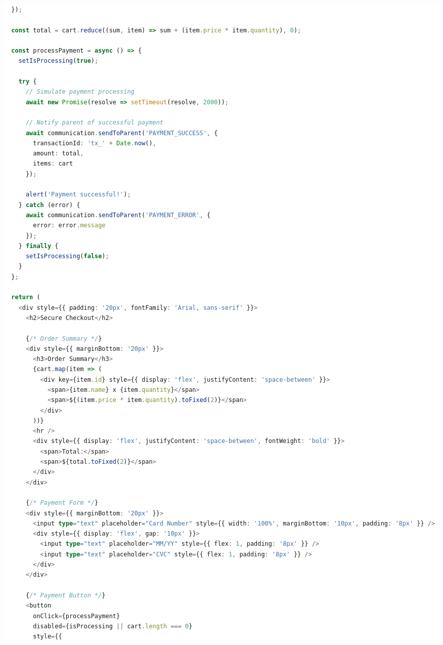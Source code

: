 ```typescript
  });

  const total = cart.reduce((sum, item) => sum + (item.price * item.quantity), 0);

  const processPayment = async () => {
    setIsProcessing(true);
    
    try {
      // Simulate payment processing
      await new Promise(resolve => setTimeout(resolve, 2000));
      
      // Notify parent of successful payment
      await communication.sendToParent('PAYMENT_SUCCESS', {
        transactionId: 'tx_' + Date.now(),
        amount: total,
        items: cart
      });
      
      alert('Payment successful!');
    } catch (error) {
      await communication.sendToParent('PAYMENT_ERROR', {
        error: error.message
      });
    } finally {
      setIsProcessing(false);
    }
  };

  return (
    <div style={{ padding: '20px', fontFamily: 'Arial, sans-serif' }}>
      <h2>Secure Checkout</h2>
      
      {/* Order Summary */}
      <div style={{ marginBottom: '20px' }}>
        <h3>Order Summary</h3>
        {cart.map(item => (
          <div key={item.id} style={{ display: 'flex', justifyContent: 'space-between' }}>
            <span>{item.name} x {item.quantity}</span>
            <span>${(item.price * item.quantity).toFixed(2)}</span>
          </div>
        ))}
        <hr />
        <div style={{ display: 'flex', justifyContent: 'space-between', fontWeight: 'bold' }}>
          <span>Total:</span>
          <span>${total.toFixed(2)}</span>
        </div>
      </div>

      {/* Payment Form */}
      <div style={{ marginBottom: '20px' }}>
        <input type="text" placeholder="Card Number" style={{ width: '100%', marginBottom: '10px', padding: '8px' }} />
        <div style={{ display: 'flex', gap: '10px' }}>
          <input type="text" placeholder="MM/YY" style={{ flex: 1, padding: '8px' }} />
          <input type="text" placeholder="CVC" style={{ flex: 1, padding: '8px' }} />
        </div>
      </div>

      {/* Payment Button */}
      <button 
        onClick={processPayment}
        disabled={isProcessing || cart.length === 0}
        style={{ 
```
